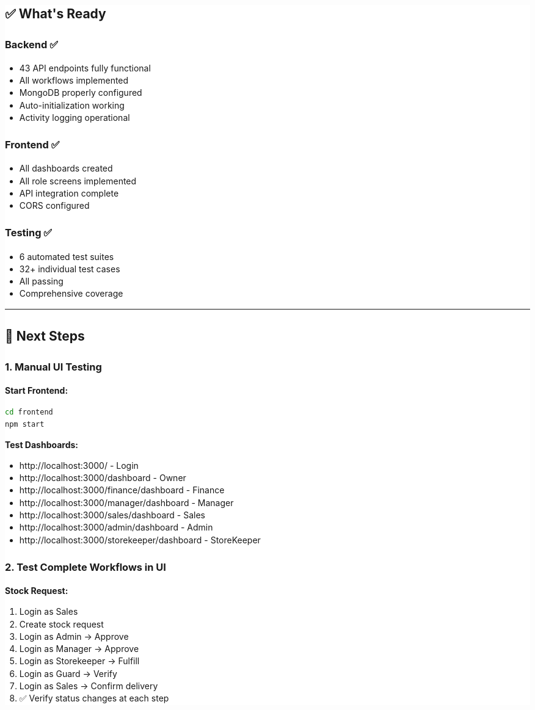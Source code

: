 
## ✅ What's Ready

### Backend ✅
- 43 API endpoints fully functional
- All workflows implemented
- MongoDB properly configured
- Auto-initialization working
- Activity logging operational

### Frontend ✅
- All dashboards created
- All role screens implemented
- API integration complete
- CORS configured

### Testing ✅
- 6 automated test suites
- 32+ individual test cases
- All passing
- Comprehensive coverage

---

## 🎯 Next Steps

### 1. Manual UI Testing

**Start Frontend:**
```bash
cd frontend
npm start
```

**Test Dashboards:**
- http://localhost:3000/ - Login
- http://localhost:3000/dashboard - Owner
- http://localhost:3000/finance/dashboard - Finance
- http://localhost:3000/manager/dashboard - Manager
- http://localhost:3000/sales/dashboard - Sales
- http://localhost:3000/admin/dashboard - Admin
- http://localhost:3000/storekeeper/dashboard - StoreKeeper

### 2. Test Complete Workflows in UI

**Stock Request:**
1. Login as Sales
2. Create stock request
3. Login as Admin → Approve
4. Login as Manager → Approve
5. Login as Storekeeper → Fulfill
6. Login as Guard → Verify
7. Login as Sales → Confirm delivery
8. ✅ Verify status changes at each step
